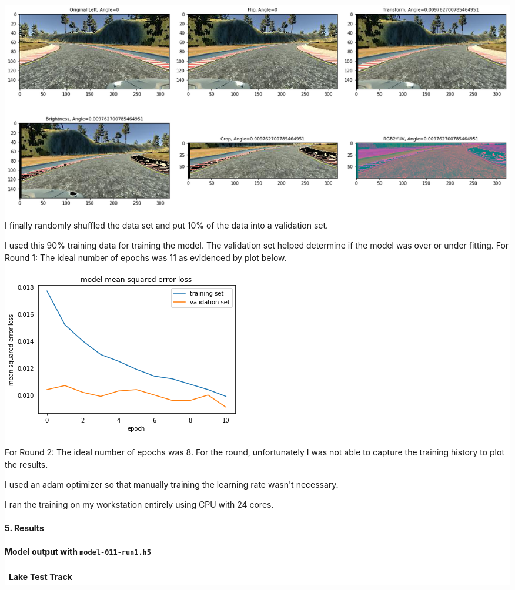 ![alt text](images/image_augmentation.png)


I finally randomly shuffled the data set and put 10% of the data into a validation set. 

I used this 90% training data for training the model. The validation set helped determine if the model was over or under fitting. 
For Round 1: The ideal number of epochs was 11 as evidenced by plot below. 

![img](images/training_history.png)

For Round 2: The ideal number of epochs was 8. For the round, unfortunately I was not able to capture the training history to plot the results.

I used an adam optimizer so that manually training the learning rate wasn't necessary.

I ran the training on my workstation entirely using CPU with 24 cores.

#### 5. Results
#### Model output with `model-011-run1.h5`
|Lake Test Track |
|----------------|